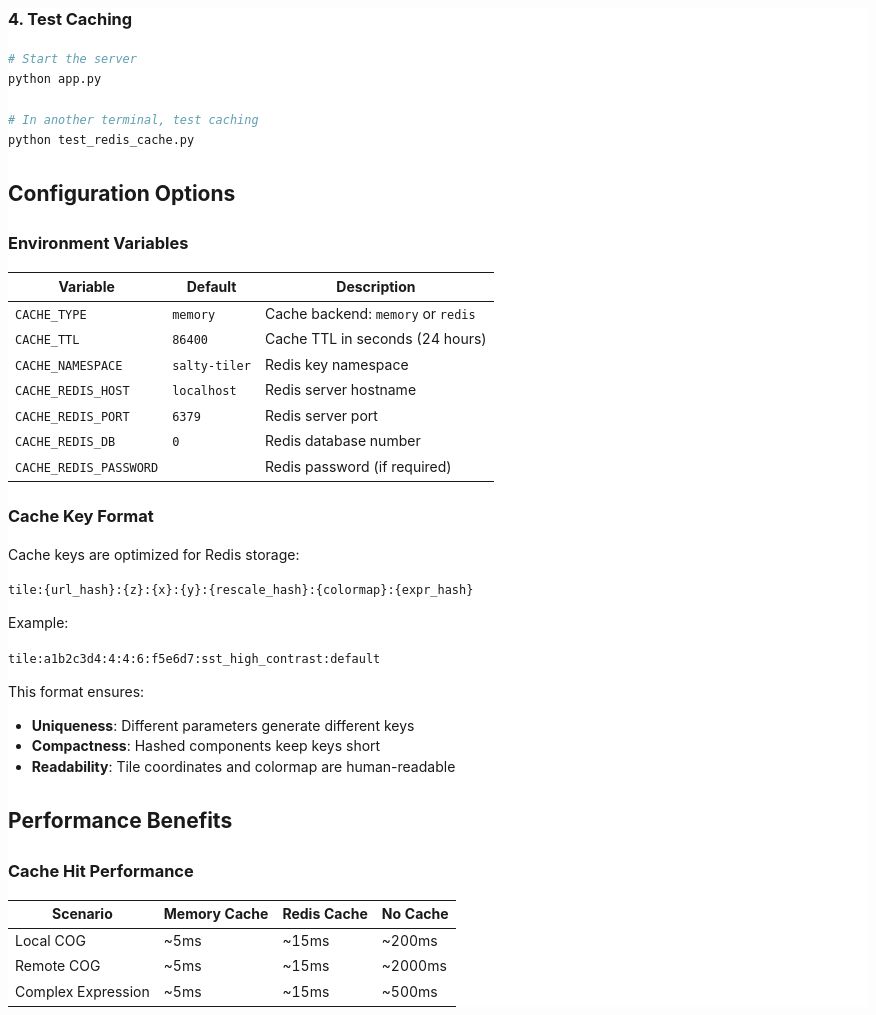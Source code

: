 ### 4. Test Caching

```bash
# Start the server
python app.py

# In another terminal, test caching
python test_redis_cache.py
```

## Configuration Options

### Environment Variables

| Variable | Default | Description |
|----------|---------|-------------|
| `CACHE_TYPE` | `memory` | Cache backend: `memory` or `redis` |
| `CACHE_TTL` | `86400` | Cache TTL in seconds (24 hours) |
| `CACHE_NAMESPACE` | `salty-tiler` | Redis key namespace |
| `CACHE_REDIS_HOST` | `localhost` | Redis server hostname |
| `CACHE_REDIS_PORT` | `6379` | Redis server port |
| `CACHE_REDIS_DB` | `0` | Redis database number |
| `CACHE_REDIS_PASSWORD` | | Redis password (if required) |

### Cache Key Format

Cache keys are optimized for Redis storage:

```
tile:{url_hash}:{z}:{x}:{y}:{rescale_hash}:{colormap}:{expr_hash}
```

Example:
```
tile:a1b2c3d4:4:4:6:f5e6d7:sst_high_contrast:default
```

This format ensures:
- **Uniqueness**: Different parameters generate different keys
- **Compactness**: Hashed components keep keys short
- **Readability**: Tile coordinates and colormap are human-readable

## Performance Benefits

### Cache Hit Performance

| Scenario | Memory Cache | Redis Cache | No Cache |
|----------|--------------|-------------|-----------|
| Local COG | ~5ms | ~15ms | ~200ms |
| Remote COG | ~5ms | ~15ms | ~2000ms |
| Complex Expression | ~5ms | ~15ms | ~500ms |
